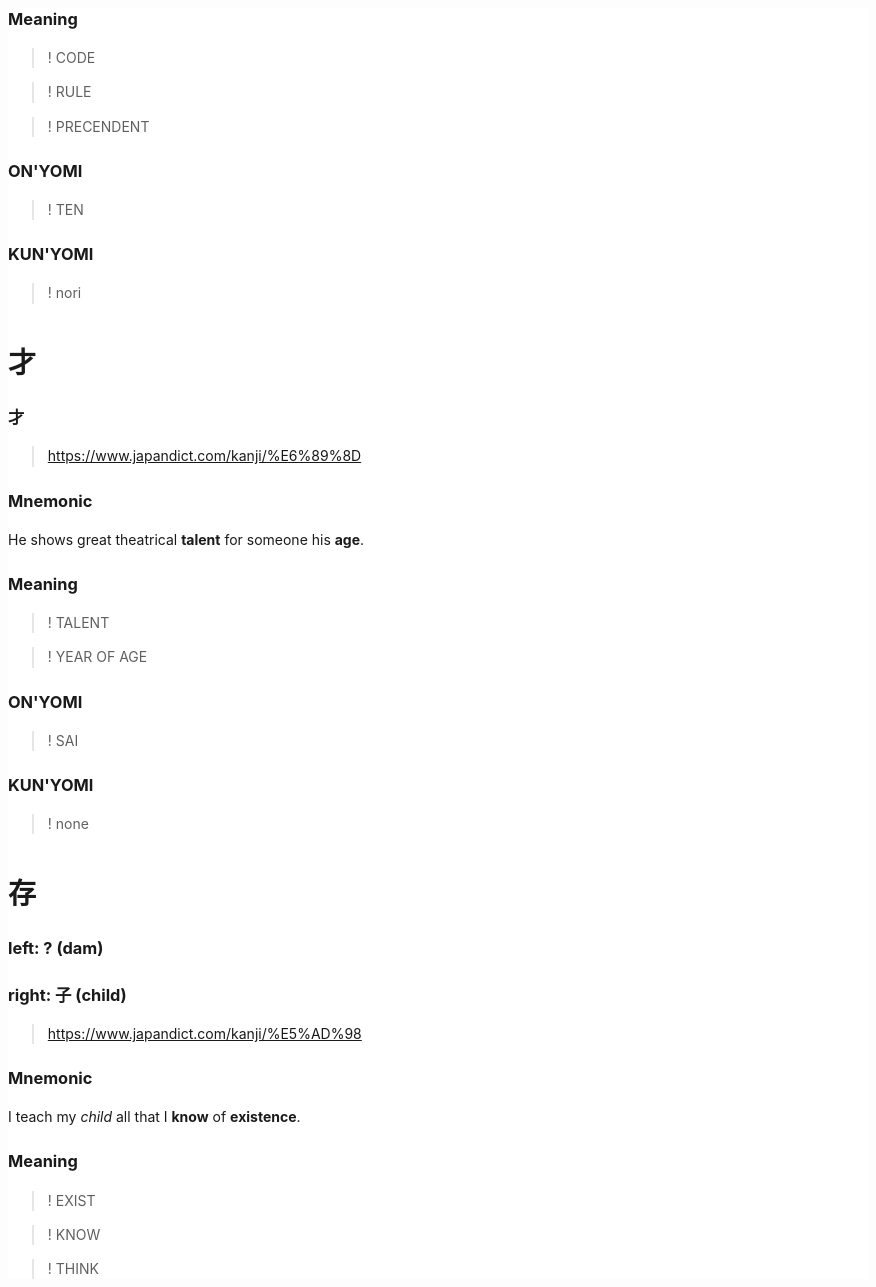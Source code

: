 ### Meaning
>! CODE

>! RULE

>! PRECENDENT

### ON'YOMI
>! TEN

### KUN'YOMI
>! nori


# 才
### 才
> https://www.japandict.com/kanji/%E6%89%8D

### Mnemonic
He shows great theatrical **talent** for someone his **age**.

### Meaning
>! TALENT

>! YEAR OF AGE

### ON'YOMI
>! SAI

### KUN'YOMI
>! none


# 存
### left: ? (dam)
### right: 子 (child)
> https://www.japandict.com/kanji/%E5%AD%98

### Mnemonic
I teach my _child_ all that I **know** of **existence**.

### Meaning
>! EXIST

>! KNOW

>! THINK
